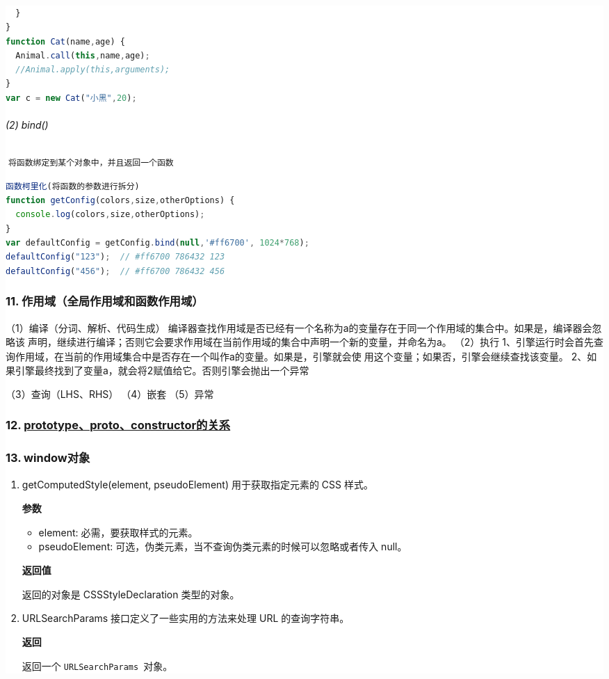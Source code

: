 ```typescript
  }
}
function Cat(name,age) {
  Animal.call(this,name,age);
  //Animal.apply(this,arguments);
}
var c = new Cat("小黑",20);
```



###### (2)	bind()

​		 `将函数绑定到某个对象中，并且返回一个函数`

```typescript
函数柯里化(将函数的参数进行拆分)
function getConfig(colors,size,otherOptions) {
  console.log(colors,size,otherOptions);
}
var defaultConfig = getConfig.bind(null,'#ff6700', 1024*768);
defaultConfig("123");  // #ff6700 786432 123
defaultConfig("456");  // #ff6700 786432 456
```



### 11. 作用域（全局作用域和函数作用域）

（1）编译（分词、解析、代码生成）
		  编译器查找作用域是否已经有一个名称为a的变量存在于同一个作用域的集合中。如果是，编译器会忽略该		  声明，继续进行编译；否则它会要求作用域在当前作用域的集合中声明一个新的变量，并命名为a。
（2）执行
		  1、引擎运行时会首先查询作用域，在当前的作用域集合中是否存在一个叫作a的变量。如果是，引擎就会使			    用这个变量；如果否，引擎会继续查找该变量。
		  2、如果引擎最终找到了变量a，就会将2赋值给它。否则引擎会抛出一个异常

（3）查询（LHS、RHS）
（4）嵌套
（5）异常

### 12. [prototype、proto、constructor的关系](https://www.cnblogs.com/xiaohuochai/p/5721552.html)

### 13.  window对象

1. getComputedStyle(element, pseudoElement) 用于获取指定元素的 CSS 样式。

   **参数**

   - element: 必需，要获取样式的元素。
   - pseudoElement: 可选，伪类元素，当不查询伪类元素的时候可以忽略或者传入 null。

   **返回值**

   返回的对象是 CSSStyleDeclaration 类型的对象。

2. URLSearchParams 接口定义了一些实用的方法来处理 URL 的查询字符串。

   **返回**

   返回一个 `URLSearchParams `对象。